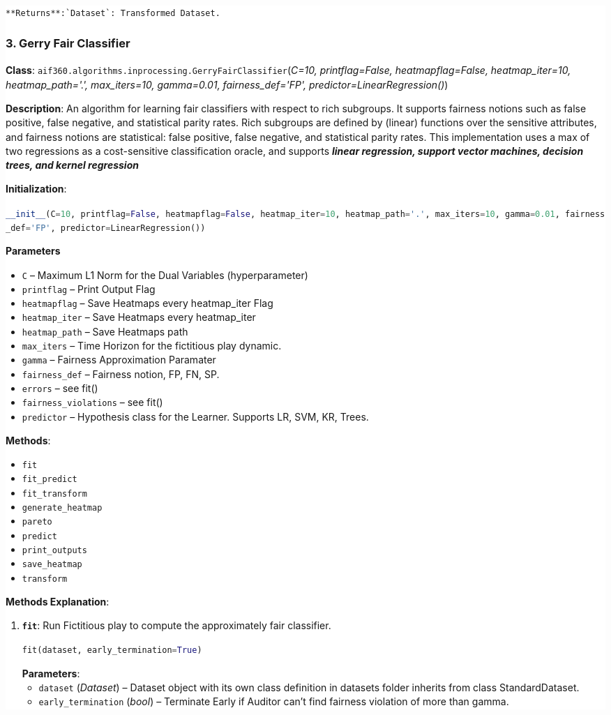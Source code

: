     **Returns**:`Dataset`: Transformed Dataset.



### 3. Gerry Fair Classifier

**Class**: `aif360.algorithms.inprocessing.GerryFairClassifier`(_C=10, printflag=False, heatmapflag=False, heatmap_iter=10, heatmap_path='.', max_iters=10, gamma=0.01, fairness_def='FP', predictor=LinearRegression()_)

**Description**: An algorithm for learning fair classifiers with respect to rich subgroups. It supports fairness notions such as false positive, false negative, and statistical parity rates.
Rich subgroups are defined by (linear) functions over the sensitive attributes, and fairness notions are statistical: false positive, false negative, and statistical parity rates. This implementation uses a max of two regressions as a cost-sensitive classification oracle, and supports ***linear regression, support vector machines, decision trees, and kernel regression***

**Initialization**:
```python
__init__(C=10, printflag=False, heatmapflag=False, heatmap_iter=10, heatmap_path='.', max_iters=10, gamma=0.01, fairness_def='FP', predictor=LinearRegression())
```
**Parameters**
- `C` – Maximum L1 Norm for the Dual Variables (hyperparameter)
- `printflag` – Print Output Flag
- `heatmapflag` – Save Heatmaps every heatmap_iter Flag
- `heatmap_iter` – Save Heatmaps every heatmap_iter
- `heatmap_path` – Save Heatmaps path
- `max_iters` – Time Horizon for the fictitious play dynamic.
- `gamma` – Fairness Approximation Paramater
- `fairness_def` – Fairness notion, FP, FN, SP.
- `errors` – see fit()
- `fairness_violations` – see fit()
- `predictor` – Hypothesis class for the Learner. Supports LR, SVM, KR, Trees.

**Methods**:
- `fit`
- `fit_predict`	
- `fit_transform`	
- `generate_heatmap`
- `pareto`
- `predict`	
- `print_outputs`
- `save_heatmap`
- `transform`	

**Methods Explanation**:
1. **`fit`**:	Run Fictitious play to compute the approximately fair classifier.
    ```python
    fit(dataset, early_termination=True)
    ```
    **Parameters**:
    - `dataset` (_Dataset_) – Dataset object with its own class definition in datasets folder inherits from class StandardDataset.
    - `early_termination` (_bool_) – Terminate Early if Auditor can’t find fairness violation of more than gamma.
    